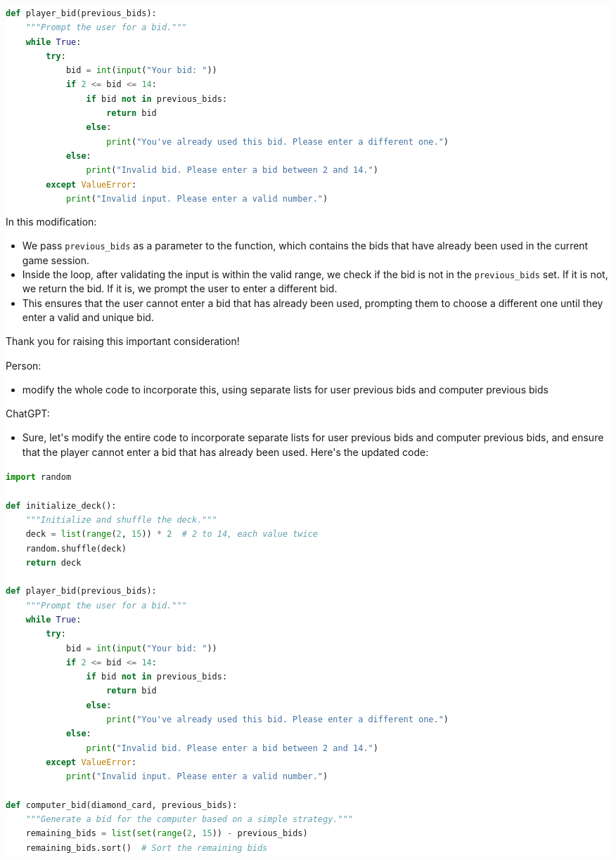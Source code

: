 ```python
def player_bid(previous_bids):
    """Prompt the user for a bid."""
    while True:
        try:
            bid = int(input("Your bid: "))
            if 2 <= bid <= 14:
                if bid not in previous_bids:
                    return bid
                else:
                    print("You've already used this bid. Please enter a different one.")
            else:
                print("Invalid bid. Please enter a bid between 2 and 14.")
        except ValueError:
            print("Invalid input. Please enter a valid number.")
```



In this modification: 
- We pass `previous_bids` as a parameter to the function, which contains the bids that have already been used in the current game session. 
- Inside the loop, after validating the input is within the valid range, we check if the bid is not in the `previous_bids` set. If it is not, we return the bid. If it is, we prompt the user to enter a different bid.
- This ensures that the user cannot enter a bid that has already been used, prompting them to choose a different one until they enter a valid and unique bid.

Thank you for raising this important consideration!

Person: 
- modify the whole code to incorporate this, using separate lists for user previous bids and computer previous bids

ChatGPT: 
- Sure, let's modify the entire code to incorporate separate lists for user previous bids and computer previous bids, and ensure that the player cannot enter a bid that has already been used. Here's the updated code:

```python
import random

def initialize_deck():
    """Initialize and shuffle the deck."""
    deck = list(range(2, 15)) * 2  # 2 to 14, each value twice
    random.shuffle(deck)
    return deck

def player_bid(previous_bids):
    """Prompt the user for a bid."""
    while True:
        try:
            bid = int(input("Your bid: "))
            if 2 <= bid <= 14:
                if bid not in previous_bids:
                    return bid
                else:
                    print("You've already used this bid. Please enter a different one.")
            else:
                print("Invalid bid. Please enter a bid between 2 and 14.")
        except ValueError:
            print("Invalid input. Please enter a valid number.")

def computer_bid(diamond_card, previous_bids):
    """Generate a bid for the computer based on a simple strategy."""
    remaining_bids = list(set(range(2, 15)) - previous_bids)
    remaining_bids.sort()  # Sort the remaining bids
```